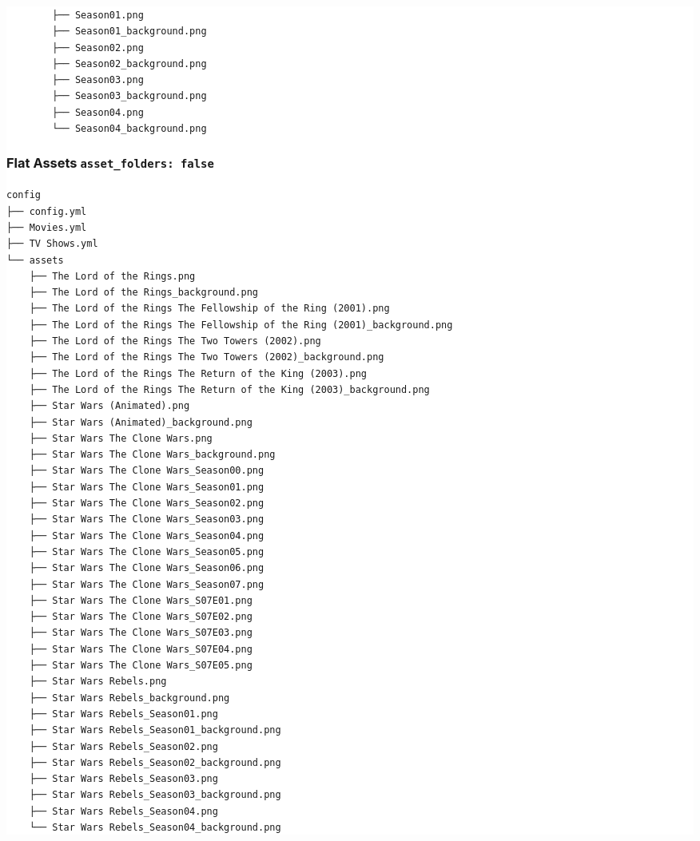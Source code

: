 ```
        ├── Season01.png
        ├── Season01_background.png
        ├── Season02.png
        ├── Season02_background.png
        ├── Season03.png
        ├── Season03_background.png
        ├── Season04.png
        └── Season04_background.png
```

### Flat Assets `asset_folders: false`

```
config
├── config.yml
├── Movies.yml
├── TV Shows.yml
└── assets
    ├── The Lord of the Rings.png
    ├── The Lord of the Rings_background.png
    ├── The Lord of the Rings The Fellowship of the Ring (2001).png
    ├── The Lord of the Rings The Fellowship of the Ring (2001)_background.png
    ├── The Lord of the Rings The Two Towers (2002).png
    ├── The Lord of the Rings The Two Towers (2002)_background.png
    ├── The Lord of the Rings The Return of the King (2003).png
    ├── The Lord of the Rings The Return of the King (2003)_background.png
    ├── Star Wars (Animated).png
    ├── Star Wars (Animated)_background.png
    ├── Star Wars The Clone Wars.png
    ├── Star Wars The Clone Wars_background.png
    ├── Star Wars The Clone Wars_Season00.png
    ├── Star Wars The Clone Wars_Season01.png
    ├── Star Wars The Clone Wars_Season02.png
    ├── Star Wars The Clone Wars_Season03.png
    ├── Star Wars The Clone Wars_Season04.png
    ├── Star Wars The Clone Wars_Season05.png
    ├── Star Wars The Clone Wars_Season06.png
    ├── Star Wars The Clone Wars_Season07.png
    ├── Star Wars The Clone Wars_S07E01.png
    ├── Star Wars The Clone Wars_S07E02.png
    ├── Star Wars The Clone Wars_S07E03.png
    ├── Star Wars The Clone Wars_S07E04.png
    ├── Star Wars The Clone Wars_S07E05.png
    ├── Star Wars Rebels.png
    ├── Star Wars Rebels_background.png
    ├── Star Wars Rebels_Season01.png
    ├── Star Wars Rebels_Season01_background.png
    ├── Star Wars Rebels_Season02.png
    ├── Star Wars Rebels_Season02_background.png
    ├── Star Wars Rebels_Season03.png
    ├── Star Wars Rebels_Season03_background.png
    ├── Star Wars Rebels_Season04.png
    └── Star Wars Rebels_Season04_background.png
```
